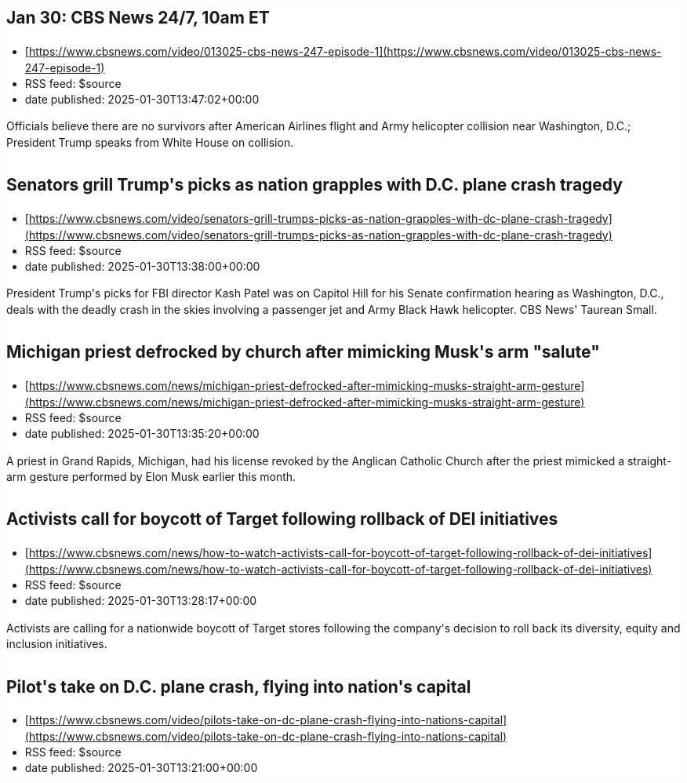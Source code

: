## Jan 30: CBS News 24/7, 10am ET
 - [https://www.cbsnews.com/video/013025-cbs-news-247-episode-1](https://www.cbsnews.com/video/013025-cbs-news-247-episode-1)
 - RSS feed: $source
 - date published: 2025-01-30T13:47:02+00:00

Officials believe there are no survivors after American Airlines flight and Army helicopter collision near Washington, D.C.; President Trump speaks from White House on collision.

## Senators grill Trump's picks as nation grapples with D.C. plane crash tragedy
 - [https://www.cbsnews.com/video/senators-grill-trumps-picks-as-nation-grapples-with-dc-plane-crash-tragedy](https://www.cbsnews.com/video/senators-grill-trumps-picks-as-nation-grapples-with-dc-plane-crash-tragedy)
 - RSS feed: $source
 - date published: 2025-01-30T13:38:00+00:00

President Trump's picks for FBI director Kash Patel was on Capitol Hill for his  Senate confirmation hearing as Washington, D.C., deals with the deadly crash in the skies involving a passenger jet and Army Black Hawk helicopter. CBS News' Taurean Small.

## Michigan priest defrocked by church after mimicking Musk's arm "salute"
 - [https://www.cbsnews.com/news/michigan-priest-defrocked-after-mimicking-musks-straight-arm-gesture](https://www.cbsnews.com/news/michigan-priest-defrocked-after-mimicking-musks-straight-arm-gesture)
 - RSS feed: $source
 - date published: 2025-01-30T13:35:20+00:00

A priest in Grand Rapids, Michigan, had his license revoked by the Anglican Catholic Church after the priest mimicked a straight-arm gesture performed by Elon Musk earlier this month.

## Activists call for boycott of Target following rollback of DEI initiatives
 - [https://www.cbsnews.com/news/how-to-watch-activists-call-for-boycott-of-target-following-rollback-of-dei-initiatives](https://www.cbsnews.com/news/how-to-watch-activists-call-for-boycott-of-target-following-rollback-of-dei-initiatives)
 - RSS feed: $source
 - date published: 2025-01-30T13:28:17+00:00

Activists are calling for a nationwide boycott of Target stores following the company's decision​ to roll back its diversity, equity and inclusion initiatives.

## Pilot's take on D.C. plane crash, flying into nation's capital
 - [https://www.cbsnews.com/video/pilots-take-on-dc-plane-crash-flying-into-nations-capital](https://www.cbsnews.com/video/pilots-take-on-dc-plane-crash-flying-into-nations-capital)
 - RSS feed: $source
 - date published: 2025-01-30T13:21:00+00:00
